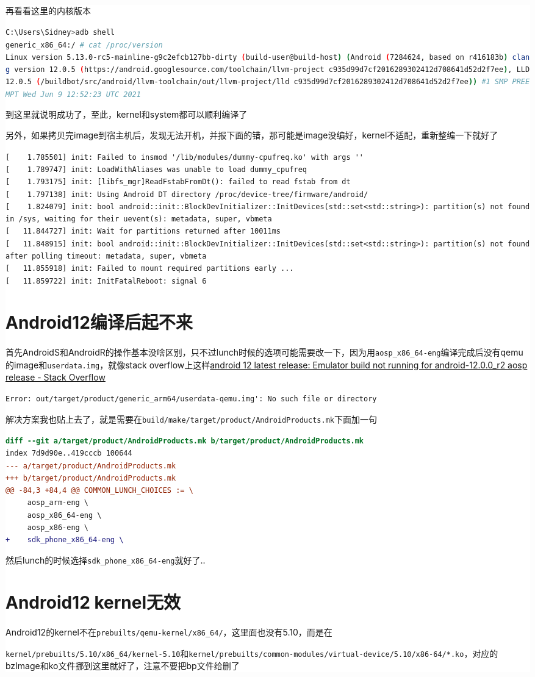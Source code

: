 再看看这里的内核版本

```bash
C:\Users\Sidney>adb shell
generic_x86_64:/ # cat /proc/version
Linux version 5.13.0-rc5-mainline-g9c2efcb127bb-dirty (build-user@build-host) (Android (7284624, based on r416183b) clang version 12.0.5 (https://android.googlesource.com/toolchain/llvm-project c935d99d7cf2016289302412d708641d52d2f7ee), LLD 12.0.5 (/buildbot/src/android/llvm-toolchain/out/llvm-project/lld c935d99d7cf2016289302412d708641d52d2f7ee)) #1 SMP PREEMPT Wed Jun 9 12:52:23 UTC 2021
```

到这里就说明成功了，至此，kernel和system都可以顺利编译了

另外，如果拷贝完image到宿主机后，发现无法开机，并报下面的错，那可能是image没编好，kernel不适配，重新整编一下就好了

```
[    1.785501] init: Failed to insmod '/lib/modules/dummy-cpufreq.ko' with args ''
[    1.789747] init: LoadWithAliases was unable to load dummy_cpufreq
[    1.793175] init: [libfs_mgr]ReadFstabFromDt(): failed to read fstab from dt
[    1.797138] init: Using Android DT directory /proc/device-tree/firmware/android/
[    1.824079] init: bool android::init::BlockDevInitializer::InitDevices(std::set<std::string>): partition(s) not found in /sys, waiting for their uevent(s): metadata, super, vbmeta
[   11.844727] init: Wait for partitions returned after 10011ms
[   11.848915] init: bool android::init::BlockDevInitializer::InitDevices(std::set<std::string>): partition(s) not found after polling timeout: metadata, super, vbmeta
[   11.855918] init: Failed to mount required partitions early ...
[   11.859722] init: InitFatalReboot: signal 6
```

# Android12编译后起不来

首先AndroidS和AndroidR的操作基本没啥区别，只不过lunch时候的选项可能需要改一下，因为用`aosp_x86_64-eng`编译完成后没有qemu的image和`userdata.img`，就像stack overflow上这样[android 12 latest release: Emulator build not running for android-12.0.0_r2 aosp release - Stack Overflow](https://stackoverflow.com/questions/69553871/android-12-latest-release-emulator-build-not-running-for-android-12-0-0-r2-aosp/69780243#69780243)

```
Error: out/target/product/generic_arm64/userdata-qemu.img': No such file or directory
```

解决方案我也贴上去了，就是需要在`build/make/target/product/AndroidProducts.mk`下面加一句

```diff
diff --git a/target/product/AndroidProducts.mk b/target/product/AndroidProducts.mk
index 7d9d90e..419cccb 100644
--- a/target/product/AndroidProducts.mk
+++ b/target/product/AndroidProducts.mk
@@ -84,3 +84,4 @@ COMMON_LUNCH_CHOICES := \
     aosp_arm-eng \
     aosp_x86_64-eng \
     aosp_x86-eng \
+    sdk_phone_x86_64-eng \
```

然后lunch的时候选择`sdk_phone_x86_64-eng`就好了..

# Android12 kernel无效

Android12的kernel不在`prebuilts/qemu-kernel/x86_64/`，这里面也没有5.10，而是在

`kernel/prebuilts/5.10/x86_64/kernel-5.10`和`kernel/prebuilts/common-modules/virtual-device/5.10/x86-64/*.ko`，对应的bzImage和ko文件挪到这里就好了，注意不要把bp文件给删了
